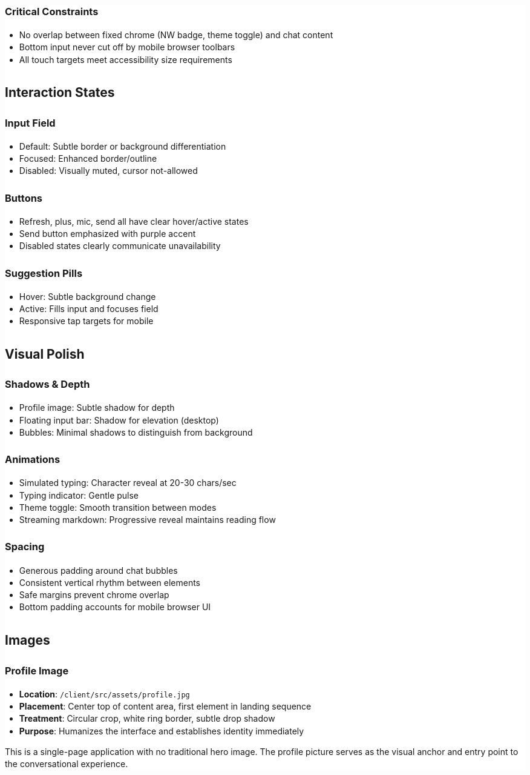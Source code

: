 ### Critical Constraints
- No overlap between fixed chrome (NW badge, theme toggle) and chat content
- Bottom input never cut off by mobile browser toolbars
- All touch targets meet accessibility size requirements

## Interaction States

### Input Field
- Default: Subtle border or background differentiation
- Focused: Enhanced border/outline
- Disabled: Visually muted, cursor not-allowed

### Buttons
- Refresh, plus, mic, send all have clear hover/active states
- Send button emphasized with purple accent
- Disabled states clearly communicate unavailability

### Suggestion Pills
- Hover: Subtle background change
- Active: Fills input and focuses field
- Responsive tap targets for mobile

## Visual Polish

### Shadows & Depth
- Profile image: Subtle shadow for depth
- Floating input bar: Shadow for elevation (desktop)
- Bubbles: Minimal shadows to distinguish from background

### Animations
- Simulated typing: Character reveal at 20-30 chars/sec
- Typing indicator: Gentle pulse
- Theme toggle: Smooth transition between modes
- Streaming markdown: Progressive reveal maintains reading flow

### Spacing
- Generous padding around chat bubbles
- Consistent vertical rhythm between elements
- Safe margins prevent chrome overlap
- Bottom padding accounts for mobile browser UI

## Images

### Profile Image
- **Location**: `/client/src/assets/profile.jpg`
- **Placement**: Center top of content area, first element in landing sequence
- **Treatment**: Circular crop, white ring border, subtle drop shadow
- **Purpose**: Humanizes the interface and establishes identity immediately

This is a single-page application with no traditional hero image. The profile picture serves as the visual anchor and entry point to the conversational experience.
